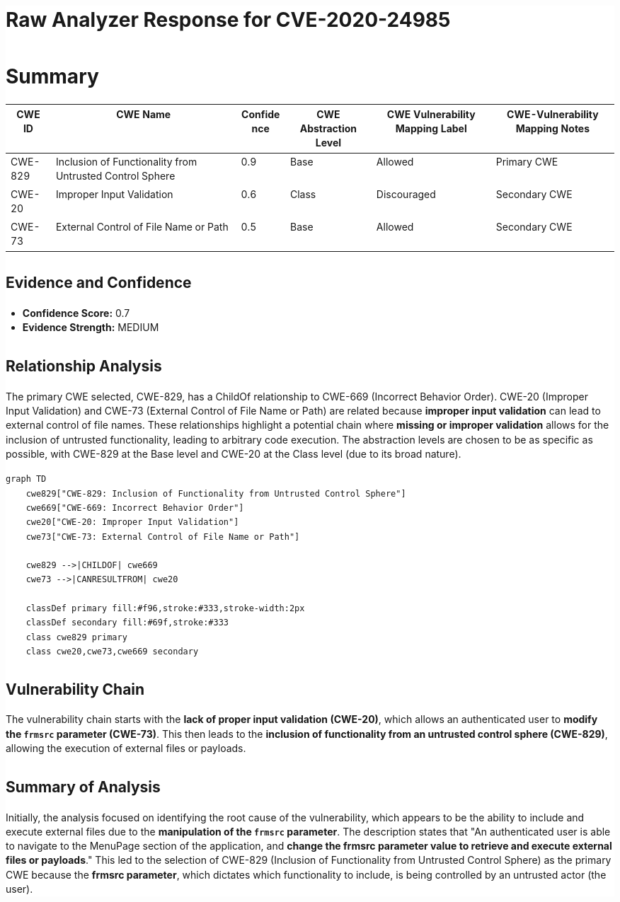# Raw Analyzer Response for CVE-2020-24985

# Summary
| CWE ID | CWE Name | Confidence | CWE Abstraction Level | CWE Vulnerability Mapping Label | CWE-Vulnerability Mapping Notes |
|---|---|---|---|---|---|
| CWE-829 | Inclusion of Functionality from Untrusted Control Sphere | 0.9 | Base | Allowed | Primary CWE |
| CWE-20 | Improper Input Validation | 0.6 | Class | Discouraged | Secondary CWE |
| CWE-73 | External Control of File Name or Path | 0.5 | Base | Allowed | Secondary CWE |

## Evidence and Confidence

*   **Confidence Score:** 0.7
*   **Evidence Strength:** MEDIUM

## Relationship Analysis
The primary CWE selected, CWE-829, has a ChildOf relationship to CWE-669 (Incorrect Behavior Order). CWE-20 (Improper Input Validation) and CWE-73 (External Control of File Name or Path) are related because **improper input validation** can lead to external control of file names. These relationships highlight a potential chain where **missing or improper validation** allows for the inclusion of untrusted functionality, leading to arbitrary code execution. The abstraction levels are chosen to be as specific as possible, with CWE-829 at the Base level and CWE-20 at the Class level (due to its broad nature).

```mermaid
graph TD
    cwe829["CWE-829: Inclusion of Functionality from Untrusted Control Sphere"]
    cwe669["CWE-669: Incorrect Behavior Order"]
    cwe20["CWE-20: Improper Input Validation"]
    cwe73["CWE-73: External Control of File Name or Path"]
    
    cwe829 -->|CHILDOF| cwe669
    cwe73 -->|CANRESULTFROM| cwe20
    
    classDef primary fill:#f96,stroke:#333,stroke-width:2px
    classDef secondary fill:#69f,stroke:#333
    class cwe829 primary
    class cwe20,cwe73,cwe669 secondary
```

## Vulnerability Chain
The vulnerability chain starts with the **lack of proper input validation (CWE-20)**, which allows an authenticated user to **modify the `frmsrc` parameter (CWE-73)**. This then leads to the **inclusion of functionality from an untrusted control sphere (CWE-829)**, allowing the execution of external files or payloads.

## Summary of Analysis
Initially, the analysis focused on identifying the root cause of the vulnerability, which appears to be the ability to include and execute external files due to the **manipulation of the `frmsrc` parameter**. The description states that "An authenticated user is able to navigate to the MenuPage section of the application, and **change the frmsrc parameter value to retrieve and execute external files or payloads**." This led to the selection of CWE-829 (Inclusion of Functionality from Untrusted Control Sphere) as the primary CWE because the **frmsrc parameter**, which dictates which functionality to include, is being controlled by an untrusted actor (the user).
